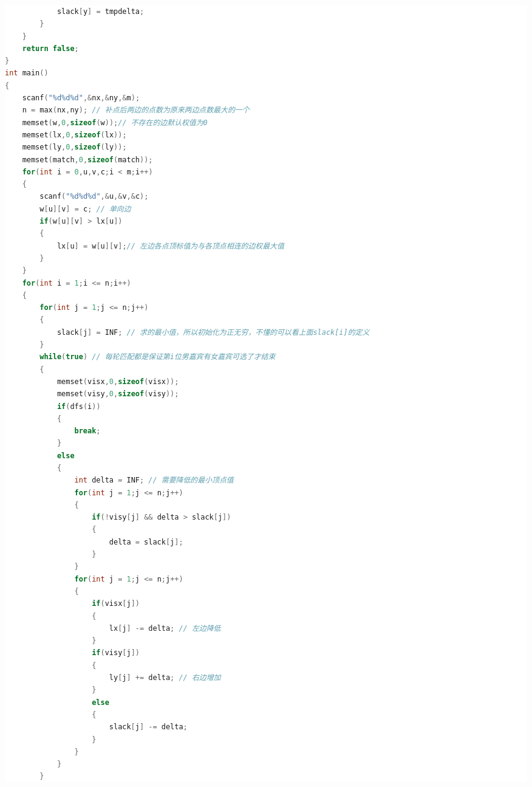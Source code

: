 ```c++
            slack[y] = tmpdelta;
        }
    }
    return false;
}
int main()
{
    scanf("%d%d%d",&nx,&ny,&m);
    n = max(nx,ny); // 补点后两边的点数为原来两边点数最大的一个
    memset(w,0,sizeof(w));// 不存在的边默认权值为0
    memset(lx,0,sizeof(lx));
    memset(ly,0,sizeof(ly));
    memset(match,0,sizeof(match));
    for(int i = 0,u,v,c;i < m;i++)
    {
        scanf("%d%d%d",&u,&v,&c);
        w[u][v] = c; // 单向边
        if(w[u][v] > lx[u])
        {
            lx[u] = w[u][v];// 左边各点顶标值为与各顶点相连的边权最大值
        }
    }
    for(int i = 1;i <= n;i++)
    {
        for(int j = 1;j <= n;j++)
        {
            slack[j] = INF; // 求的最小值，所以初始化为正无穷，不懂的可以看上面slack[i]的定义
        }
        while(true) // 每轮匹配都是保证第i位男嘉宾有女嘉宾可选了才结束
        {
            memset(visx,0,sizeof(visx));
            memset(visy,0,sizeof(visy));
            if(dfs(i))
            {
                break;
            }
            else
            {
                int delta = INF; // 需要降低的最小顶点值
                for(int j = 1;j <= n;j++)
                {
                    if(!visy[j] && delta > slack[j])
                    {
                        delta = slack[j];
                    }
                }
                for(int j = 1;j <= n;j++)
                {
                    if(visx[j])
                    {
                        lx[j] -= delta; // 左边降低
                    }
                    if(visy[j])
                    {
                        ly[j] += delta; // 右边增加
                    }
                    else
                    {
                        slack[j] -= delta;
                    }
                }
            }
        }
```